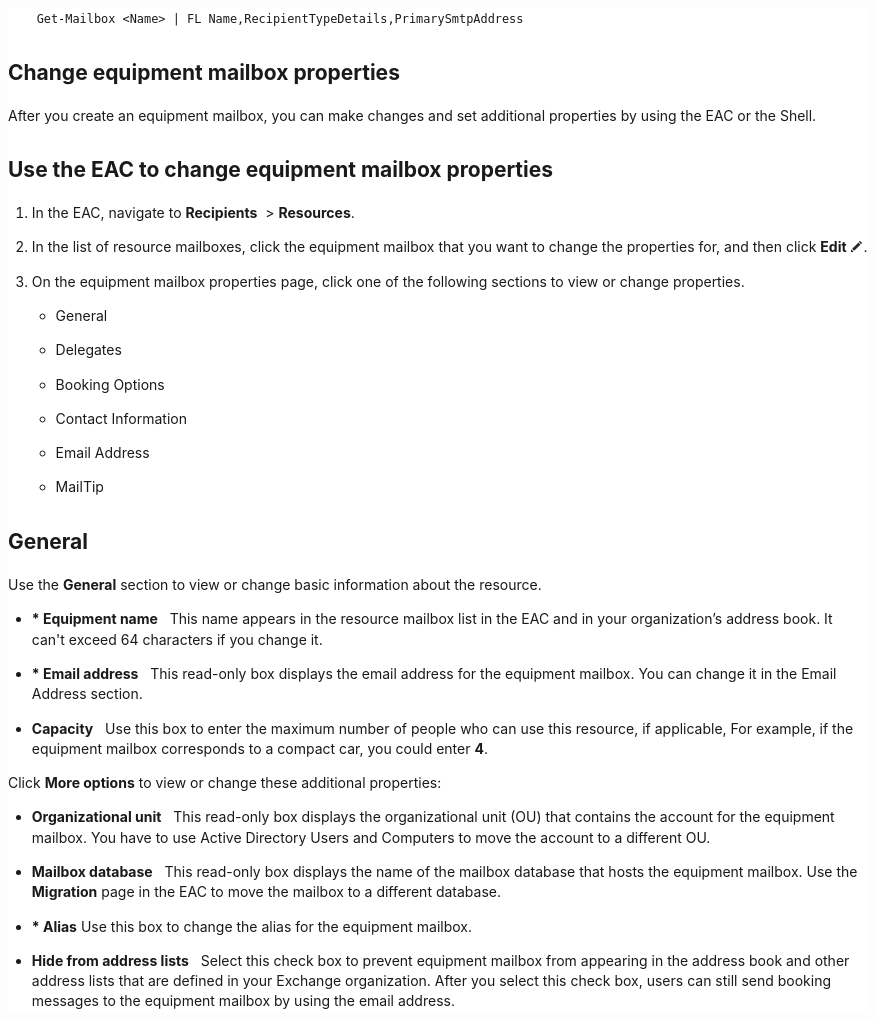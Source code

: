         Get-Mailbox <Name> | FL Name,RecipientTypeDetails,PrimarySmtpAddress

## Change equipment mailbox properties

After you create an equipment mailbox, you can make changes and set additional properties by using the EAC or the Shell.

## Use the EAC to change equipment mailbox properties

1.  In the EAC, navigate to **Recipients**  \> **Resources**.

2.  In the list of resource mailboxes, click the equipment mailbox that you want to change the properties for, and then click **Edit** ![Edit icon](images/JJ218640.6f53ccb2-1f13-4c02-bea0-30690e6ea71d(EXCHG.150).gif "Edit icon").

3.  On the equipment mailbox properties page, click one of the following sections to view or change properties.
    
      - General
    
      - Delegates
    
      - Booking Options
    
      - Contact Information
    
      - Email Address
    
      - MailTip

## General

Use the **General** section to view or change basic information about the resource.

  - **\* Equipment name**   This name appears in the resource mailbox list in the EAC and in your organization’s address book. It can't exceed 64 characters if you change it.

  - **\* Email address**   This read-only box displays the email address for the equipment mailbox. You can change it in the Email Address section.

  - **Capacity**   Use this box to enter the maximum number of people who can use this resource, if applicable, For example, if the equipment mailbox corresponds to a compact car, you could enter **4**.

Click **More options** to view or change these additional properties:

  - **Organizational unit**   This read-only box displays the organizational unit (OU) that contains the account for the equipment mailbox. You have to use Active Directory Users and Computers to move the account to a different OU.

  - **Mailbox database**   This read-only box displays the name of the mailbox database that hosts the equipment mailbox. Use the **Migration** page in the EAC to move the mailbox to a different database.

  - **\* Alias** Use this box to change the alias for the equipment mailbox.

  - **Hide from address lists**   Select this check box to prevent equipment mailbox from appearing in the address book and other address lists that are defined in your Exchange organization. After you select this check box, users can still send booking messages to the equipment mailbox by using the email address.
